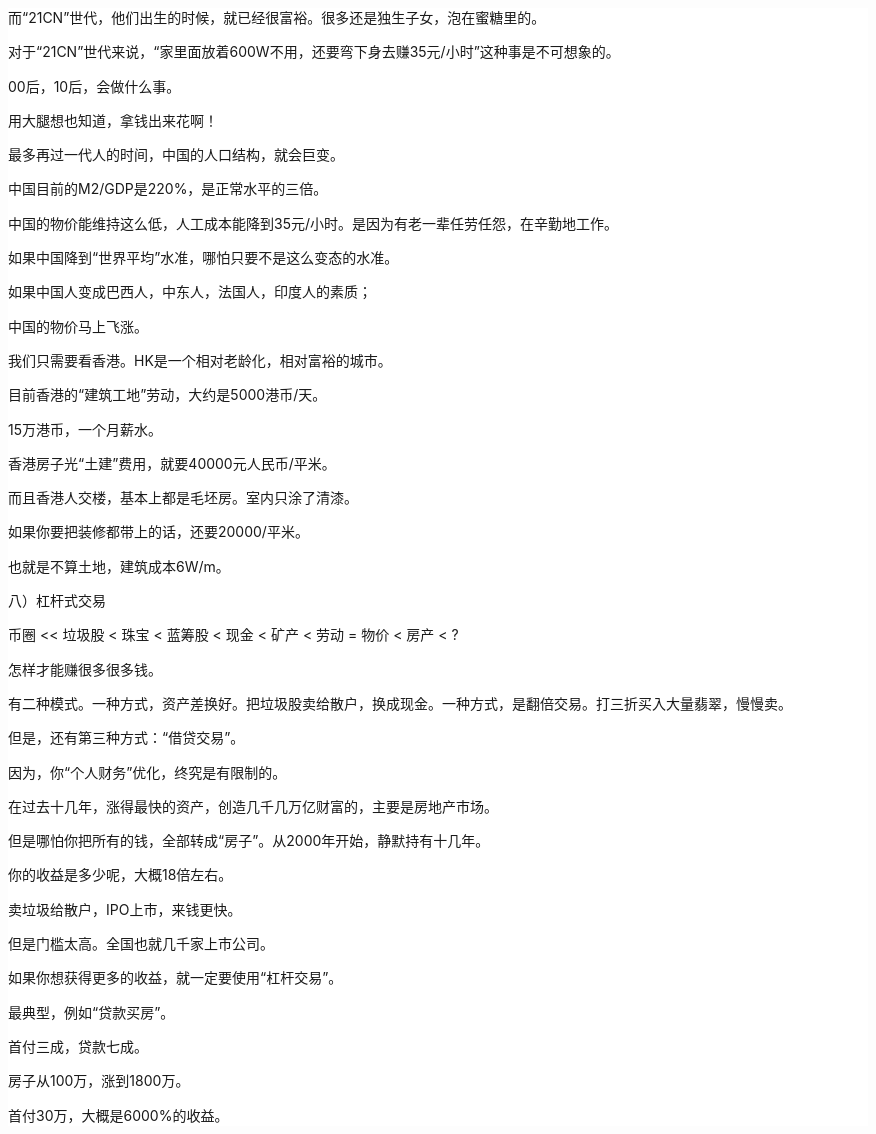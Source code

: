 而“21CN”世代，他们出生的时候，就已经很富裕。很多还是独生子女，泡在蜜糖里的。

对于“21CN”世代来说，“家里面放着600W不用，还要弯下身去赚35元/小时”这种事是不可想象的。

00后，10后，会做什么事。

用大腿想也知道，拿钱出来花啊！

最多再过一代人的时间，中国的人口结构，就会巨变。

中国目前的M2/GDP是220%，是正常水平的三倍。

中国的物价能维持这么低，人工成本能降到35元/小时。是因为有老一辈任劳任怨，在辛勤地工作。

如果中国降到“世界平均”水准，哪怕只要不是这么变态的水准。

如果中国人变成巴西人，中东人，法国人，印度人的素质；

中国的物价马上飞涨。

我们只需要看香港。HK是一个相对老龄化，相对富裕的城市。

目前香港的“建筑工地”劳动，大约是5000港币/天。

15万港币，一个月薪水。

香港房子光“土建”费用，就要40000元人民币/平米。

而且香港人交楼，基本上都是毛坯房。室内只涂了清漆。

如果你要把装修都带上的话，还要20000/平米。

也就是不算土地，建筑成本6W/m。

八）杠杆式交易

币圈 << 垃圾股 < 珠宝 < 蓝筹股 < 现金 < 矿产 < 劳动 = 物价 < 房产 < ?

怎样才能赚很多很多钱。

有二种模式。一种方式，资产差换好。把垃圾股卖给散户，换成现金。一种方式，是翻倍交易。打三折买入大量翡翠，慢慢卖。

但是，还有第三种方式：“借贷交易”。

因为，你“个人财务”优化，终究是有限制的。

在过去十几年，涨得最快的资产，创造几千几万亿财富的，主要是房地产市场。

但是哪怕你把所有的钱，全部转成“房子”。从2000年开始，静默持有十几年。

你的收益是多少呢，大概18倍左右。

卖垃圾给散户，IPO上市，来钱更快。

但是门槛太高。全国也就几千家上市公司。

如果你想获得更多的收益，就一定要使用“杠杆交易”。

最典型，例如“贷款买房”。

首付三成，贷款七成。

房子从100万，涨到1800万。

首付30万，大概是6000%的收益。
